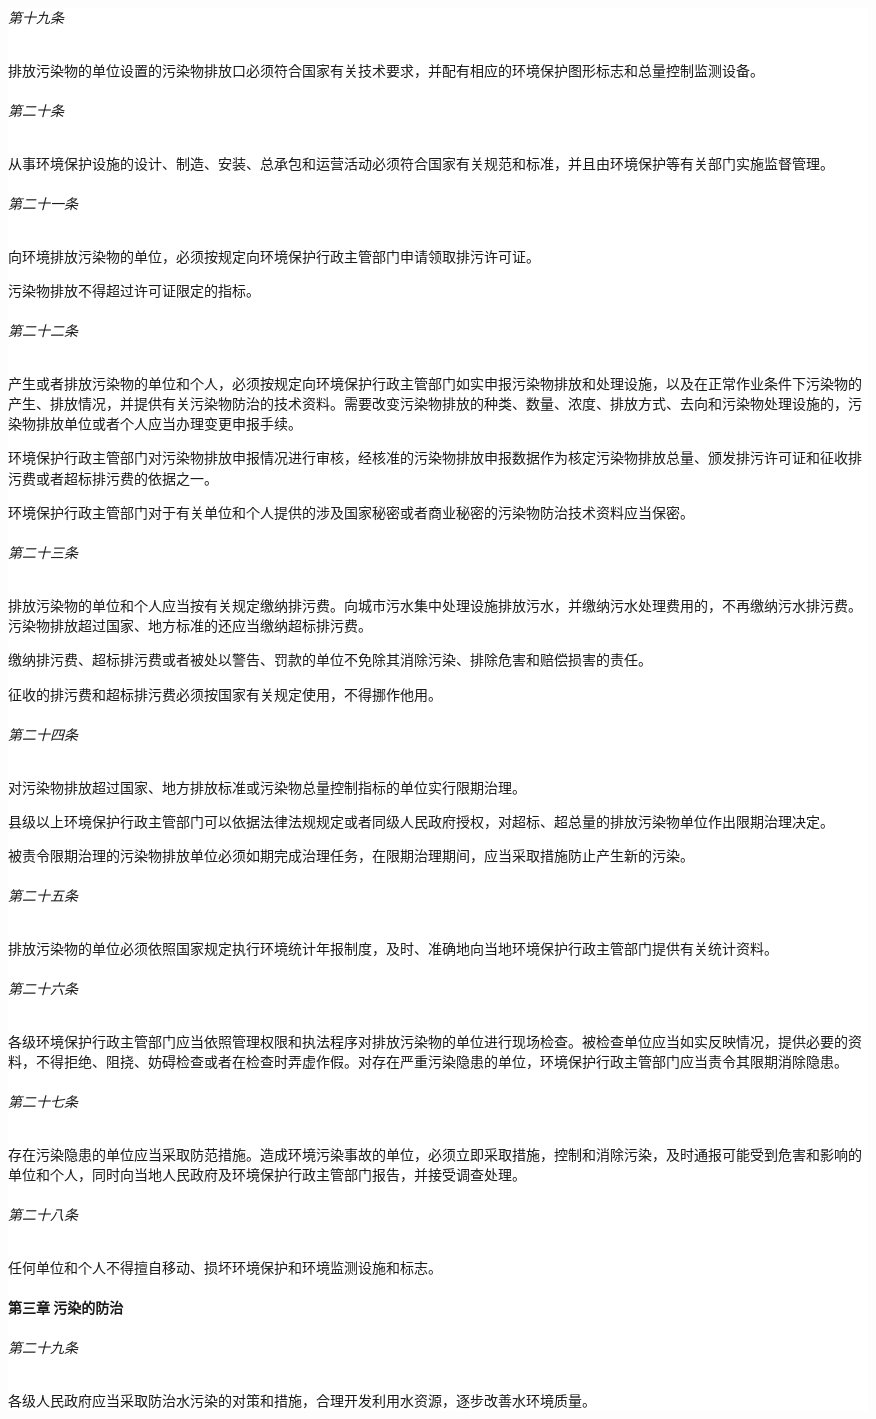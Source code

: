 ###### 第十九条

排放污染物的单位设置的污染物排放口必须符合国家有关技术要求，并配有相应的环境保护图形标志和总量控制监测设备。

###### 第二十条

从事环境保护设施的设计、制造、安装、总承包和运营活动必须符合国家有关规范和标准，并且由环境保护等有关部门实施监督管理。

###### 第二十一条

向环境排放污染物的单位，必须按规定向环境保护行政主管部门申请领取排污许可证。

污染物排放不得超过许可证限定的指标。

###### 第二十二条

产生或者排放污染物的单位和个人，必须按规定向环境保护行政主管部门如实申报污染物排放和处理设施，以及在正常作业条件下污染物的产生、排放情况，并提供有关污染物防治的技术资料。需要改变污染物排放的种类、数量、浓度、排放方式、去向和污染物处理设施的，污染物排放单位或者个人应当办理变更申报手续。

环境保护行政主管部门对污染物排放申报情况进行审核，经核准的污染物排放申报数据作为核定污染物排放总量、颁发排污许可证和征收排污费或者超标排污费的依据之一。

环境保护行政主管部门对于有关单位和个人提供的涉及国家秘密或者商业秘密的污染物防治技术资料应当保密。

###### 第二十三条

排放污染物的单位和个人应当按有关规定缴纳排污费。向城市污水集中处理设施排放污水，并缴纳污水处理费用的，不再缴纳污水排污费。污染物排放超过国家、地方标准的还应当缴纳超标排污费。

缴纳排污费、超标排污费或者被处以警告、罚款的单位不免除其消除污染、排除危害和赔偿损害的责任。

征收的排污费和超标排污费必须按国家有关规定使用，不得挪作他用。

###### 第二十四条

对污染物排放超过国家、地方排放标准或污染物总量控制指标的单位实行限期治理。

县级以上环境保护行政主管部门可以依据法律法规规定或者同级人民政府授权，对超标、超总量的排放污染物单位作出限期治理决定。

被责令限期治理的污染物排放单位必须如期完成治理任务，在限期治理期间，应当采取措施防止产生新的污染。

###### 第二十五条

排放污染物的单位必须依照国家规定执行环境统计年报制度，及时、准确地向当地环境保护行政主管部门提供有关统计资料。

###### 第二十六条

各级环境保护行政主管部门应当依照管理权限和执法程序对排放污染物的单位进行现场检查。被检查单位应当如实反映情况，提供必要的资料，不得拒绝、阻挠、妨碍检查或者在检查时弄虚作假。对存在严重污染隐患的单位，环境保护行政主管部门应当责令其限期消除隐患。

###### 第二十七条

存在污染隐患的单位应当采取防范措施。造成环境污染事故的单位，必须立即采取措施，控制和消除污染，及时通报可能受到危害和影响的单位和个人，同时向当地人民政府及环境保护行政主管部门报告，并接受调查处理。

###### 第二十八条

任何单位和个人不得擅自移动、损坏环境保护和环境监测设施和标志。

#### 第三章 污染的防治

###### 第二十九条

各级人民政府应当采取防治水污染的对策和措施，合理开发利用水资源，逐步改善水环境质量。
